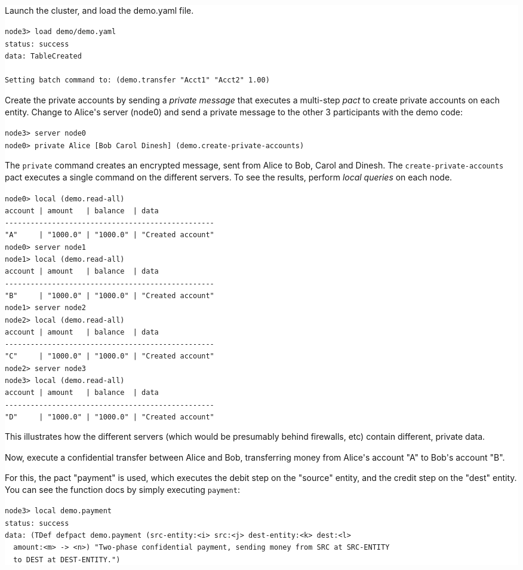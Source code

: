 Launch the cluster, and load the demo.yaml file.

```
node3> load demo/demo.yaml
status: success
data: TableCreated

Setting batch command to: (demo.transfer "Acct1" "Acct2" 1.00)
```

Create the private accounts by sending a _private message_ that executes a multi-step _pact_ to create private accounts on each entity. Change to Alice's server (node0) and send a private message to the other 3 participants with the demo code:

```
node3> server node0
node0> private Alice [Bob Carol Dinesh] (demo.create-private-accounts)
```

The `private` command creates an encrypted message, sent from Alice to Bob, Carol and Dinesh. The `create-private-accounts` pact executes a single command on the different servers. To see the results, perform _local queries_ on each node.

```
node0> local (demo.read-all)
account | amount   | balance  | data
-------------------------------------------------
"A"     | "1000.0" | "1000.0" | "Created account"
node0> server node1
node1> local (demo.read-all)
account | amount   | balance  | data
-------------------------------------------------
"B"     | "1000.0" | "1000.0" | "Created account"
node1> server node2
node2> local (demo.read-all)
account | amount   | balance  | data
-------------------------------------------------
"C"     | "1000.0" | "1000.0" | "Created account"
node2> server node3
node3> local (demo.read-all)
account | amount   | balance  | data
-------------------------------------------------
"D"     | "1000.0" | "1000.0" | "Created account"
```

This illustrates how the different servers (which would be presumably behind firewalls, etc) contain different, private data.

Now, execute a confidential transfer between Alice and Bob, transferring money from Alice's account "A" to Bob's account "B".

For this, the pact "payment" is used, which executes the debit step on the "source" entity, and the credit step on the "dest" entity. You can see the function docs by simply executing `payment`:

```
node3> local demo.payment
status: success
data: (TDef defpact demo.payment (src-entity:<i> src:<j> dest-entity:<k> dest:<l>
  amount:<m> -> <n>) "Two-phase confidential payment, sending money from SRC at SRC-ENTITY
  to DEST at DEST-ENTITY.")
```
